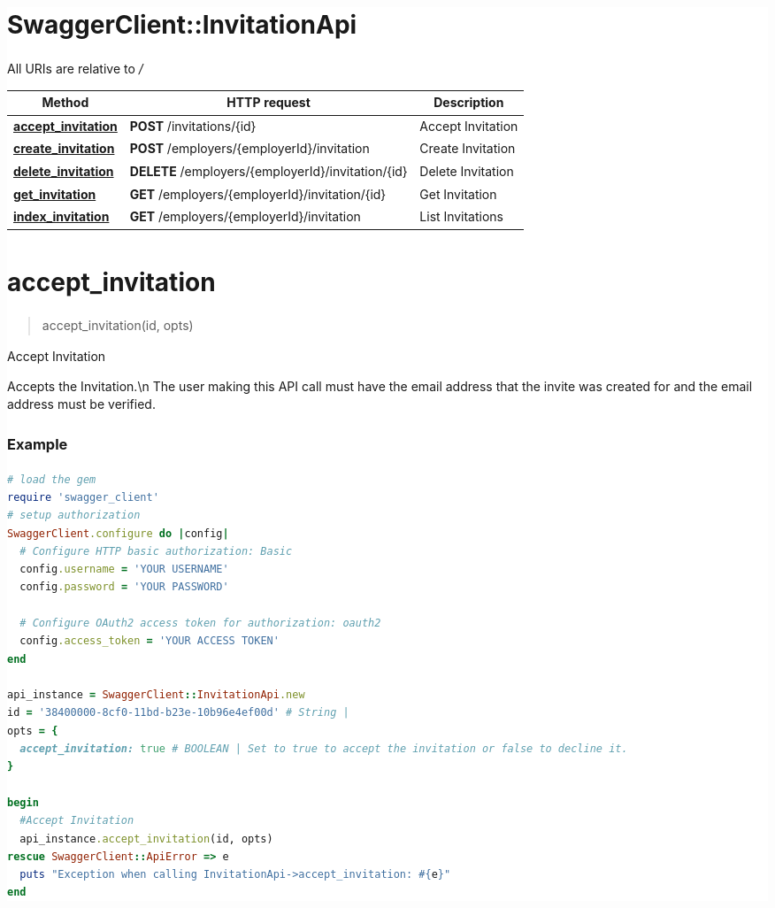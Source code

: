 # SwaggerClient::InvitationApi

All URIs are relative to */*

Method | HTTP request | Description
------------- | ------------- | -------------
[**accept_invitation**](InvitationApi.md#accept_invitation) | **POST** /invitations/{id} | Accept Invitation
[**create_invitation**](InvitationApi.md#create_invitation) | **POST** /employers/{employerId}/invitation | Create Invitation
[**delete_invitation**](InvitationApi.md#delete_invitation) | **DELETE** /employers/{employerId}/invitation/{id} | Delete Invitation
[**get_invitation**](InvitationApi.md#get_invitation) | **GET** /employers/{employerId}/invitation/{id} | Get Invitation
[**index_invitation**](InvitationApi.md#index_invitation) | **GET** /employers/{employerId}/invitation | List Invitations

# **accept_invitation**
> accept_invitation(id, opts)

Accept Invitation

Accepts the Invitation.\\n  The user making this API call must have the email address that the invite was created for and the email address must be verified.

### Example
```ruby
# load the gem
require 'swagger_client'
# setup authorization
SwaggerClient.configure do |config|
  # Configure HTTP basic authorization: Basic
  config.username = 'YOUR USERNAME'
  config.password = 'YOUR PASSWORD'

  # Configure OAuth2 access token for authorization: oauth2
  config.access_token = 'YOUR ACCESS TOKEN'
end

api_instance = SwaggerClient::InvitationApi.new
id = '38400000-8cf0-11bd-b23e-10b96e4ef00d' # String | 
opts = { 
  accept_invitation: true # BOOLEAN | Set to true to accept the invitation or false to decline it.
}

begin
  #Accept Invitation
  api_instance.accept_invitation(id, opts)
rescue SwaggerClient::ApiError => e
  puts "Exception when calling InvitationApi->accept_invitation: #{e}"
end
```
